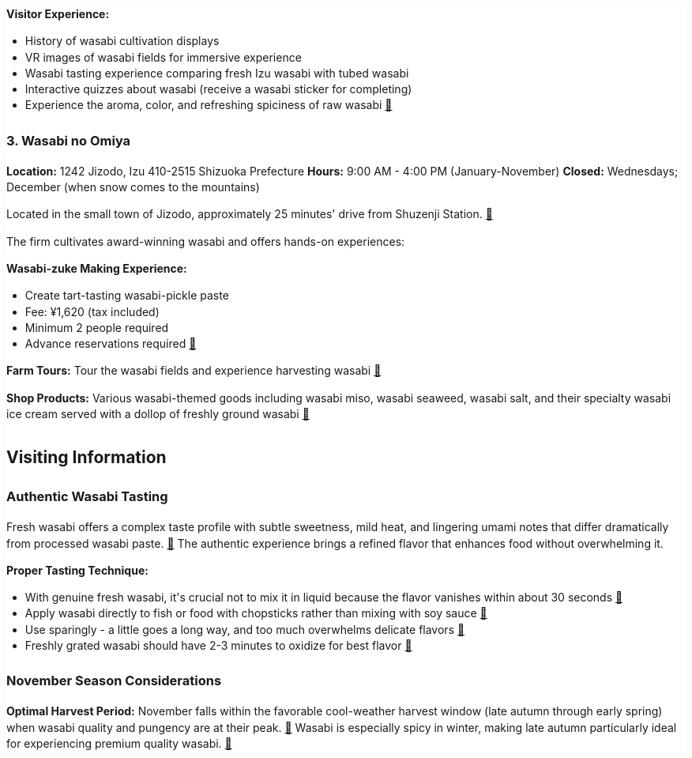 **Visitor Experience:**
- History of wasabi cultivation displays
- VR images of wasabi fields for immersive experience
- Wasabi tasting experience comparing fresh Izu wasabi with tubed wasabi
- Interactive quizzes about wasabi (receive a wasabi sticker for completing)
- Experience the aroma, color, and refreshing spiciness of raw wasabi [🔗](https://izumore.jp/en/explore_all/izuwasavisitorcenter/)

### 3. Wasabi no Omiya

**Location:** 1242 Jizodo, Izu 410-2515 Shizuoka Prefecture
**Hours:** 9:00 AM - 4:00 PM (January-November)
**Closed:** Wednesdays; December (when snow comes to the mountains)

Located in the small town of Jizodo, approximately 25 minutes' drive from Shuzenji Station. [🔗](https://www.japan.travel/en/gastronomy/article-birthplace-of-tatamiishi-wasabi/)

The firm cultivates award-winning wasabi and offers hands-on experiences:

**Wasabi-zuke Making Experience:**
- Create tart-tasting wasabi-pickle paste
- Fee: ¥1,620 (tax included)
- Minimum 2 people required
- Advance reservations required [🔗](https://countrysidestays-japan.com/article/nakaizu/index1.html)

**Farm Tours:** Tour the wasabi fields and experience harvesting wasabi [🔗](https://livejapan.com/en/in-tokyo/in-pref-shizuoka/in-shizuoka_suburbs/article-a9200016/)

**Shop Products:** Various wasabi-themed goods including wasabi miso, wasabi seaweed, wasabi salt, and their specialty wasabi ice cream served with a dollop of freshly ground wasabi [🔗](https://livejapan.com/en/in-tokyo/in-pref-shizuoka/in-shizuoka_suburbs/article-a9200016/)

## Visiting Information

### Authentic Wasabi Tasting

Fresh wasabi offers a complex taste profile with subtle sweetness, mild heat, and lingering umami notes that differ dramatically from processed wasabi paste. [🔗](https://realwasabi.com/) The authentic experience brings a refined flavor that enhances food without overwhelming it.

**Proper Tasting Technique:**
- With genuine fresh wasabi, it's crucial not to mix it in liquid because the flavor vanishes within about 30 seconds [🔗](https://discover.texasrealfood.com/the-art-of-savoring/how-to-eat-wasabi)
- Apply wasabi directly to fish or food with chopsticks rather than mixing with soy sauce [🔗](https://happyspicyhour.com/how-to-eat-sushi-with-wasabi/)
- Use sparingly - a little goes a long way, and too much overwhelms delicate flavors [🔗](https://cobosushi.com/how-to-eat-sushi-with-wasabi/)
- Freshly grated wasabi should have 2-3 minutes to oxidize for best flavor [🔗](https://realwasabi.com/)

### November Season Considerations

**Optimal Harvest Period:** November falls within the favorable cool-weather harvest window (late autumn through early spring) when wasabi quality and pungency are at their peak. [🔗](https://realwasabi.com/pages/cultivation-index-asp) Wasabi is especially spicy in winter, making late autumn particularly ideal for experiencing premium quality wasabi. [🔗](https://realwasabi.com/pages/cultivation-index-asp)
